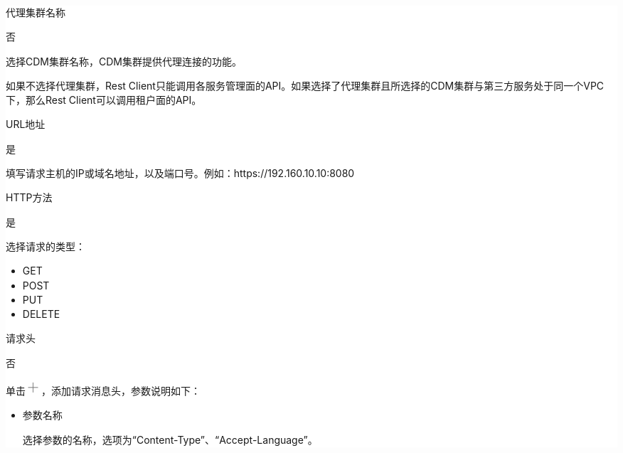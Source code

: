 </td>
</tr>
<tr id="row9430183111438"><td class="cellrowborder" valign="top" width="21.98%" headers="mcps1.2.4.1.1 "><p id="p1430153124315"><a name="p1430153124315"></a><a name="p1430153124315"></a>代理集群名称</p>
</td>
<td class="cellrowborder" valign="top" width="9.92%" headers="mcps1.2.4.1.2 "><p id="p16430103117439"><a name="p16430103117439"></a><a name="p16430103117439"></a>否</p>
</td>
<td class="cellrowborder" valign="top" width="68.10000000000001%" headers="mcps1.2.4.1.3 "><p id="p144301531134317"><a name="p144301531134317"></a><a name="p144301531134317"></a>选择CDM集群名称，CDM集群提供代理连接的功能。</p>
<p id="p149375118511"><a name="p149375118511"></a><a name="p149375118511"></a>如果不选择代理集群，Rest Client只能调用各服务管理面的API。如果选择了代理集群且所选择的CDM集群与第三方服务处于同一个VPC下，那么Rest Client可以调用租户面的API。</p>
</td>
</tr>
<tr id="zh-cn_topic_0114569494_row3614415394826"><td class="cellrowborder" valign="top" width="21.98%" headers="mcps1.2.4.1.1 "><p id="zh-cn_topic_0114569494_p685511219363"><a name="zh-cn_topic_0114569494_p685511219363"></a><a name="zh-cn_topic_0114569494_p685511219363"></a>URL地址</p>
</td>
<td class="cellrowborder" valign="top" width="9.92%" headers="mcps1.2.4.1.2 "><p id="zh-cn_topic_0114569494_p4617707494826"><a name="zh-cn_topic_0114569494_p4617707494826"></a><a name="zh-cn_topic_0114569494_p4617707494826"></a>是</p>
</td>
<td class="cellrowborder" valign="top" width="68.10000000000001%" headers="mcps1.2.4.1.3 "><p id="zh-cn_topic_0114569494_p8687193442719"><a name="zh-cn_topic_0114569494_p8687193442719"></a><a name="zh-cn_topic_0114569494_p8687193442719"></a>填写请求主机的IP或域名地址，以及端口号。例如：https://192.160.10.10:8080</p>
</td>
</tr>
<tr id="zh-cn_topic_0114569494_row303485991116"><td class="cellrowborder" valign="top" width="21.98%" headers="mcps1.2.4.1.1 "><p id="zh-cn_topic_0114569494_p435510127363"><a name="zh-cn_topic_0114569494_p435510127363"></a><a name="zh-cn_topic_0114569494_p435510127363"></a>HTTP方法</p>
</td>
<td class="cellrowborder" valign="top" width="9.92%" headers="mcps1.2.4.1.2 "><p id="zh-cn_topic_0114569494_p51613311116"><a name="zh-cn_topic_0114569494_p51613311116"></a><a name="zh-cn_topic_0114569494_p51613311116"></a>是</p>
</td>
<td class="cellrowborder" valign="top" width="68.10000000000001%" headers="mcps1.2.4.1.3 "><p id="zh-cn_topic_0114569494_p8859943193114"><a name="zh-cn_topic_0114569494_p8859943193114"></a><a name="zh-cn_topic_0114569494_p8859943193114"></a>选择请求的类型：</p>
<a name="zh-cn_topic_0114569494_ul25008547315"></a><a name="zh-cn_topic_0114569494_ul25008547315"></a><ul id="zh-cn_topic_0114569494_ul25008547315"><li>GET</li><li>POST</li><li>PUT</li><li>DELETE</li></ul>
</td>
</tr>
<tr id="zh-cn_topic_0114569494_row430706211158"><td class="cellrowborder" valign="top" width="21.98%" headers="mcps1.2.4.1.1 "><p id="zh-cn_topic_0114569494_p1332771411158"><a name="zh-cn_topic_0114569494_p1332771411158"></a><a name="zh-cn_topic_0114569494_p1332771411158"></a>请求头</p>
</td>
<td class="cellrowborder" valign="top" width="9.92%" headers="mcps1.2.4.1.2 "><p id="zh-cn_topic_0114569494_p580307511158"><a name="zh-cn_topic_0114569494_p580307511158"></a><a name="zh-cn_topic_0114569494_p580307511158"></a>否</p>
</td>
<td class="cellrowborder" valign="top" width="68.10000000000001%" headers="mcps1.2.4.1.3 "><p id="zh-cn_topic_0114569494_p41421330143120"><a name="zh-cn_topic_0114569494_p41421330143120"></a><a name="zh-cn_topic_0114569494_p41421330143120"></a>单击<a name="zh-cn_topic_0114569494_image25791059113216"></a><a name="zh-cn_topic_0114569494_image25791059113216"></a><span><img id="zh-cn_topic_0114569494_image25791059113216" src="figures/restapi_head_add.png"></span>，添加请求消息头，参数说明如下：</p>
<a name="zh-cn_topic_0114569494_ul94616271344"></a><a name="zh-cn_topic_0114569494_ul94616271344"></a><ul id="zh-cn_topic_0114569494_ul94616271344"><li>参数名称<p id="zh-cn_topic_0114569494_p0120171184114"><a name="zh-cn_topic_0114569494_p0120171184114"></a><a name="zh-cn_topic_0114569494_p0120171184114"></a>选择参数的名称，选项为<span class="parmvalue" id="zh-cn_topic_0114569494_parmvalue1586313539386"><a name="zh-cn_topic_0114569494_parmvalue1586313539386"></a><a name="zh-cn_topic_0114569494_parmvalue1586313539386"></a>“Content-Type”</span>、<span class="parmvalue" id="zh-cn_topic_0114569494_parmvalue14690195733812"><a name="zh-cn_topic_0114569494_parmvalue14690195733812"></a><a name="zh-cn_topic_0114569494_parmvalue14690195733812"></a>“Accept-Language”</span>。</p>